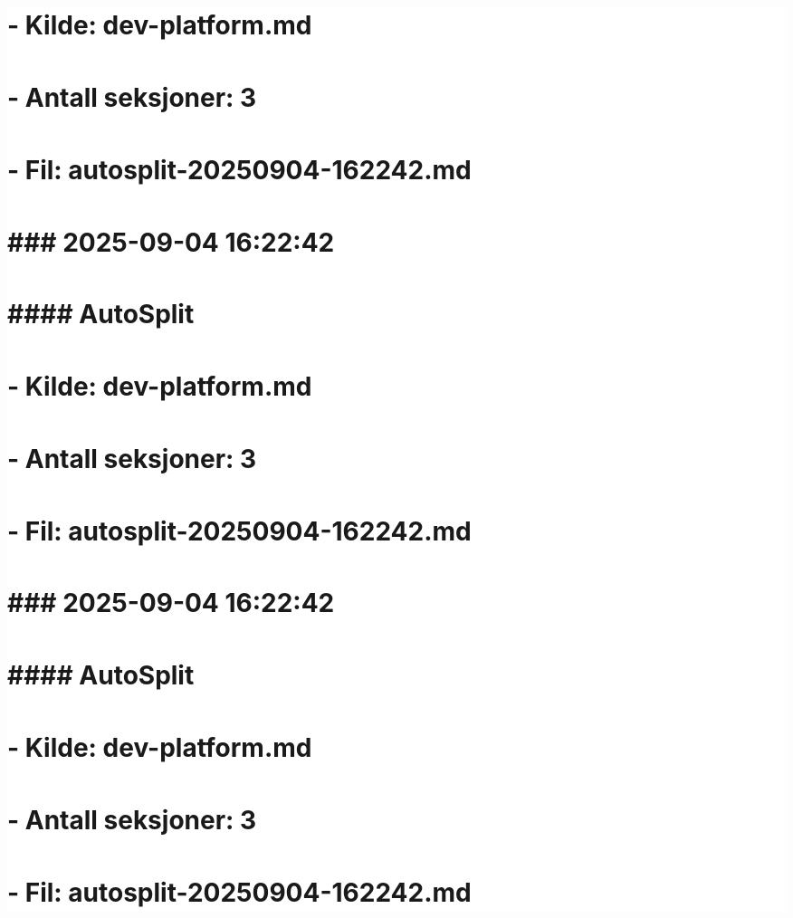 # \- Kilde: dev-platform.md

# \- Antall seksjoner: 3

# \- Fil: autosplit-20250904-162242.md

#

#

#

#

# \### 2025-09-04 16:22:42

# \#### AutoSplit

# \- Kilde: dev-platform.md

# \- Antall seksjoner: 3

# \- Fil: autosplit-20250904-162242.md

#

#

#

#

# \### 2025-09-04 16:22:42

# \#### AutoSplit

# \- Kilde: dev-platform.md

# \- Antall seksjoner: 3

# \- Fil: autosplit-20250904-162242.md
